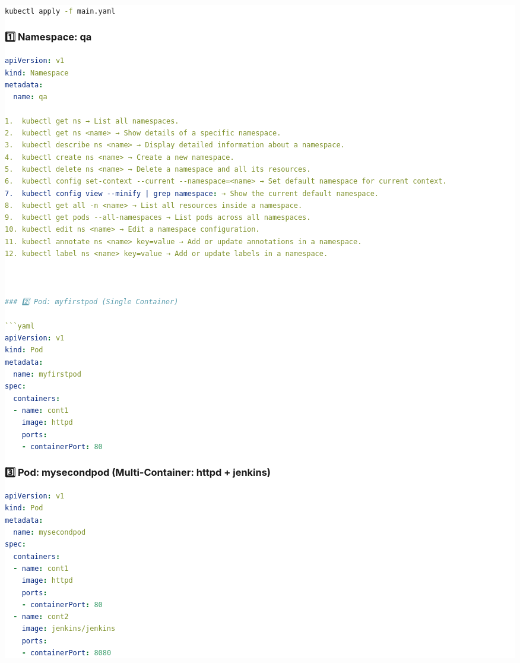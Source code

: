 ```bash
kubectl apply -f main.yaml
```

### 1️⃣ Namespace: qa

```yaml
apiVersion: v1
kind: Namespace
metadata:
  name: qa

1.	kubectl get ns → List all namespaces.
2.	kubectl get ns <name> → Show details of a specific namespace.
3.	kubectl describe ns <name> → Display detailed information about a namespace.
4.	kubectl create ns <name> → Create a new namespace.
5.	kubectl delete ns <name> → Delete a namespace and all its resources.
6.	kubectl config set-context --current --namespace=<name> → Set default namespace for current context.
7.	kubectl config view --minify | grep namespace: → Show the current default namespace.
8.	kubectl get all -n <name> → List all resources inside a namespace.
9.	kubectl get pods --all-namespaces → List pods across all namespaces.
10.	kubectl edit ns <name> → Edit a namespace configuration.
11.	kubectl annotate ns <name> key=value → Add or update annotations in a namespace.
12.	kubectl label ns <name> key=value → Add or update labels in a namespace.



### 2️⃣ Pod: myfirstpod (Single Container)

```yaml
apiVersion: v1
kind: Pod
metadata:
  name: myfirstpod
spec:
  containers:
  - name: cont1
    image: httpd
    ports:
    - containerPort: 80
```

### 3️⃣ Pod: mysecondpod (Multi-Container: httpd + jenkins)

```yaml
apiVersion: v1
kind: Pod
metadata:
  name: mysecondpod
spec:
  containers:
  - name: cont1
    image: httpd
    ports:
    - containerPort: 80
  - name: cont2
    image: jenkins/jenkins
    ports:
    - containerPort: 8080
```
